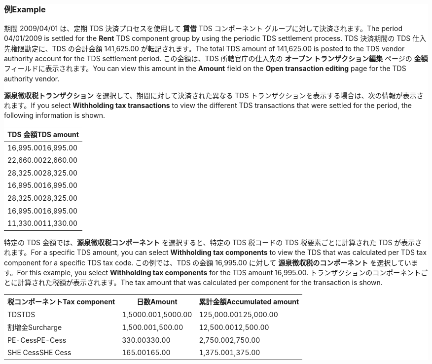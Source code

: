 ### <a name="example"></a><span data-ttu-id="a3bac-159">例</span><span class="sxs-lookup"><span data-stu-id="a3bac-159">Example</span></span>

<span data-ttu-id="a3bac-160">期間 2009/04/01 は、定期 TDS 決済プロセスを使用して **賃借** TDS コンポーネント グループに対して決済されます。</span><span class="sxs-lookup"><span data-stu-id="a3bac-160">The period 04/01/2009 is settled for the **Rent** TDS component group by using the periodic TDS settlement process.</span></span> <span data-ttu-id="a3bac-161">TDS 決済期間の TDS 仕入先権限勘定に、TDS の合計金額 141,625.00 が転記されます。</span><span class="sxs-lookup"><span data-stu-id="a3bac-161">The total TDS amount of 141,625.00 is posted to the TDS vendor authority account for the TDS settlement period.</span></span> <span data-ttu-id="a3bac-162">この金額は、TDS 所轄官庁の仕入先の **オープン トランザクション編集** ページの **金額** フィールドに表示されます。</span><span class="sxs-lookup"><span data-stu-id="a3bac-162">You can view this amount in the **Amount** field on the **Open transaction editing** page for the TDS authority vendor.</span></span>

<span data-ttu-id="a3bac-163">**源泉徴収税トランザクション** を選択して、期間に対して決済された異なる TDS トランザクションを表示する場合は、次の情報が表示されます。</span><span class="sxs-lookup"><span data-stu-id="a3bac-163">If you select **Withholding tax transactions** to view the different TDS transactions that were settled for the period, the following information is shown.</span></span>

| <span data-ttu-id="a3bac-164">TDS 金額</span><span class="sxs-lookup"><span data-stu-id="a3bac-164">TDS amount</span></span> |
|------------|
| <span data-ttu-id="a3bac-165">16,995.00</span><span class="sxs-lookup"><span data-stu-id="a3bac-165">16,995.00</span></span>  |
| <span data-ttu-id="a3bac-166">22,660.00</span><span class="sxs-lookup"><span data-stu-id="a3bac-166">22,660.00</span></span>  |
| <span data-ttu-id="a3bac-167">28,325.00</span><span class="sxs-lookup"><span data-stu-id="a3bac-167">28,325.00</span></span>  |
| <span data-ttu-id="a3bac-168">16,995.00</span><span class="sxs-lookup"><span data-stu-id="a3bac-168">16,995.00</span></span>  |
| <span data-ttu-id="a3bac-169">28,325.00</span><span class="sxs-lookup"><span data-stu-id="a3bac-169">28,325.00</span></span>  |
| <span data-ttu-id="a3bac-170">16,995.00</span><span class="sxs-lookup"><span data-stu-id="a3bac-170">16,995.00</span></span>  |
| <span data-ttu-id="a3bac-171">11,330.00</span><span class="sxs-lookup"><span data-stu-id="a3bac-171">11,330.00</span></span>  |

<span data-ttu-id="a3bac-172">特定の TDS 金額では、**源泉徴収税コンポーネント** を選択すると、特定の TDS 税コードの TDS 税要素ごとに計算された TDS が表示されます。</span><span class="sxs-lookup"><span data-stu-id="a3bac-172">For a specific TDS amount, you can select **Withholding tax components** to view the TDS that was calculated per TDS tax component for a specific TDS tax code.</span></span> <span data-ttu-id="a3bac-173">この例では、TDS の金額 16,995.00 に対して **源泉徴収税のコンポーネント** を選択しています。</span><span class="sxs-lookup"><span data-stu-id="a3bac-173">For this example, you select **Withholding tax components** for the TDS amount 16,995.00.</span></span> <span data-ttu-id="a3bac-174">トランザクションのコンポーネントごとに計算された税額が表示されます。</span><span class="sxs-lookup"><span data-stu-id="a3bac-174">The tax amount that was calculated per component for the transaction is shown.</span></span>

| <span data-ttu-id="a3bac-175">税コンポーネント</span><span class="sxs-lookup"><span data-stu-id="a3bac-175">Tax component</span></span> | <span data-ttu-id="a3bac-176">日数</span><span class="sxs-lookup"><span data-stu-id="a3bac-176">Amount</span></span>    | <span data-ttu-id="a3bac-177">累計金額</span><span class="sxs-lookup"><span data-stu-id="a3bac-177">Accumulated amount</span></span> |
|---------------|-----------|--------------------|
| <span data-ttu-id="a3bac-178">TDS</span><span class="sxs-lookup"><span data-stu-id="a3bac-178">TDS</span></span>           | <span data-ttu-id="a3bac-179">1,5000.00</span><span class="sxs-lookup"><span data-stu-id="a3bac-179">1,5000.00</span></span> | <span data-ttu-id="a3bac-180">125,000.00</span><span class="sxs-lookup"><span data-stu-id="a3bac-180">125,000.00</span></span>         |
| <span data-ttu-id="a3bac-181">割増金</span><span class="sxs-lookup"><span data-stu-id="a3bac-181">Surcharge</span></span>     | <span data-ttu-id="a3bac-182">1,500.00</span><span class="sxs-lookup"><span data-stu-id="a3bac-182">1,500.00</span></span>  | <span data-ttu-id="a3bac-183">12,500.00</span><span class="sxs-lookup"><span data-stu-id="a3bac-183">12,500.00</span></span>          |
| <span data-ttu-id="a3bac-184">PE-Cess</span><span class="sxs-lookup"><span data-stu-id="a3bac-184">PE-Cess</span></span>       | <span data-ttu-id="a3bac-185">330.00</span><span class="sxs-lookup"><span data-stu-id="a3bac-185">330.00</span></span>    | <span data-ttu-id="a3bac-186">2,750.00</span><span class="sxs-lookup"><span data-stu-id="a3bac-186">2,750.00</span></span>           |
| <span data-ttu-id="a3bac-187">SHE Cess</span><span class="sxs-lookup"><span data-stu-id="a3bac-187">SHE Cess</span></span>      | <span data-ttu-id="a3bac-188">165.00</span><span class="sxs-lookup"><span data-stu-id="a3bac-188">165.00</span></span>    | <span data-ttu-id="a3bac-189">1,375.00</span><span class="sxs-lookup"><span data-stu-id="a3bac-189">1,375.00</span></span>           |

